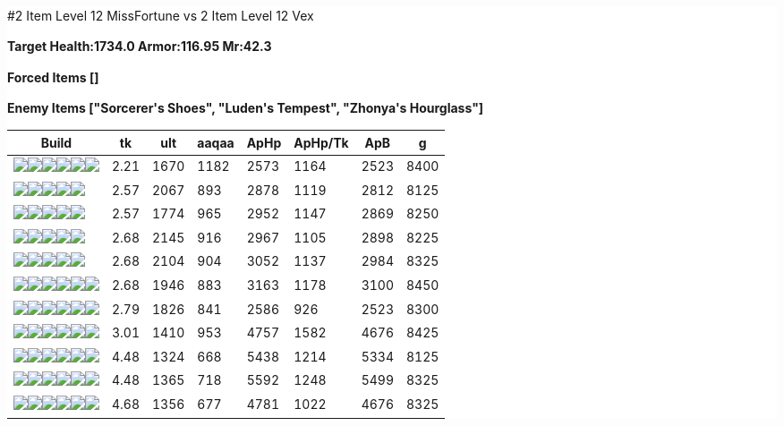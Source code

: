 











#2 Item Level 12 MissFortune vs 2 Item Level 12 Vex

**Target Health:1734.0 Armor:116.95 Mr:42.3**


**Forced Items []**


**Enemy Items ["Sorcerer's Shoes", "Luden's Tempest", "Zhonya's Hourglass"]**




Build | tk | ult | aaqaa |ApHp | ApHp/Tk | ApB | g
-|-|-|-|-|-|-|-
![](/item/6671.png)![](/item/3087.png)![](/item/1001.png)![](/item/1053.png)![](/item/1055.png)![](/item/1036.png)|2.21|1670|1182|2573|1164|2523|8400
![](/item/6609.png)![](/item/3142.png)![](/item/1053.png)![](/item/1055.png)![](/item/1037.png)|2.57|2067|893|2878|1119|2812|8125
![](/item/3095.png)![](/item/6630.png)![](/item/1001.png)![](/item/1055.png)![](/item/1038.png)|2.57|1774|965|2952|1147|2869|8250
![](/item/3814.png)![](/item/3142.png)![](/item/1053.png)![](/item/1055.png)![](/item/1037.png)|2.68|2145|916|2967|1105|2898|8225
![](/item/3181.png)![](/item/3142.png)![](/item/1053.png)![](/item/1055.png)![](/item/1037.png)|2.68|2104|904|3052|1137|2984|8325
![](/item/3748.png)![](/item/3142.png)![](/item/1053.png)![](/item/1055.png)![](/item/1036.png)![](/item/1036.png)|2.68|1946|883|3163|1178|3100|8450
![](/item/6333.png)![](/item/6676.png)![](/item/1001.png)![](/item/1053.png)![](/item/1055.png)![](/item/1036.png)|2.79|1826|841|2586|926|2523|8300
![](/item/6671.png)![](/item/8001.png)![](/item/1001.png)![](/item/1053.png)![](/item/1055.png)![](/item/1037.png)|3.01|1410|953|4757|1582|4676|8425
![](/item/8001.png)![](/item/3071.png)![](/item/1001.png)![](/item/1053.png)![](/item/1055.png)![](/item/1037.png)|4.48|1324|668|5438|1214|5334|8125
![](/item/3748.png)![](/item/8001.png)![](/item/1001.png)![](/item/1053.png)![](/item/1055.png)![](/item/1037.png)|4.48|1365|718|5592|1248|5499|8325
![](/item/6333.png)![](/item/8001.png)![](/item/1001.png)![](/item/1053.png)![](/item/1055.png)![](/item/1037.png)|4.68|1356|677|4781|1022|4676|8325




























